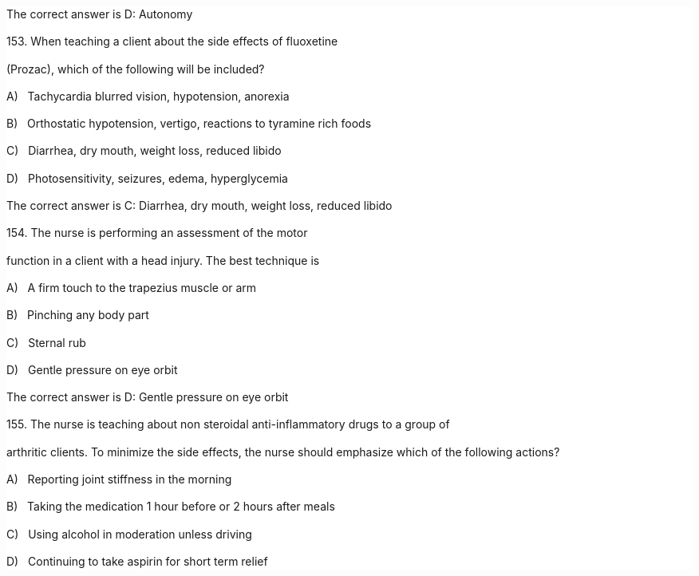 The correct answer is D: Autonomy 

153\. When
teaching a client about the side effects of fluoxetine 

(Prozac), which of the following will be
included? 

A)   Tachycardia
blurred vision, hypotension, anorexia 

B)   Orthostatic
hypotension, vertigo, reactions to tyramine rich foods 

C)   Diarrhea,
dry mouth, weight loss, reduced libido 

D)   Photosensitivity,
seizures, edema, hyperglycemia 

The correct answer is C: Diarrhea, dry
mouth, weight loss, reduced libido 

154\. The
nurse is performing an assessment of the motor 

function in a client with a head injury.
The best technique is 

A)   A
firm touch to the trapezius muscle or arm 

B)   Pinching
any body part 

C)   Sternal
rub 

D)   Gentle
pressure on eye orbit 

The correct answer is D: Gentle pressure
on eye orbit 

155\. The
nurse is teaching about non steroidal anti-inflammatory drugs to a group of 

arthritic clients. To minimize the side
effects, the nurse should emphasize which of the following actions? 

A)   Reporting
joint stiffness in the morning 

B)   Taking
the medication 1 hour before or 2 hours after meals 

C)   Using
alcohol in moderation unless driving 

D)   Continuing
to take aspirin for short term relief 
